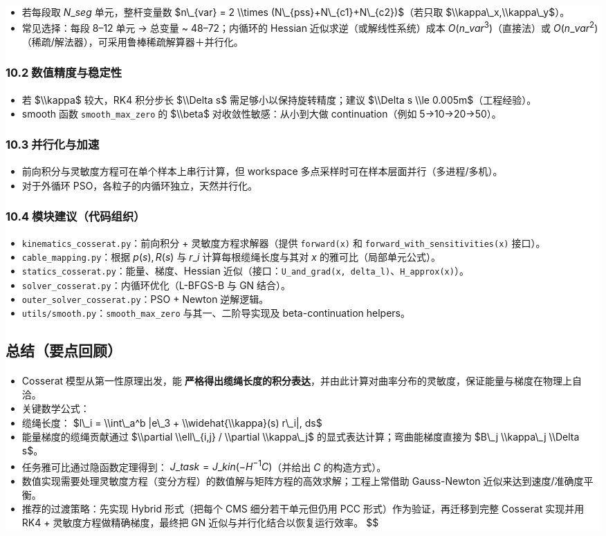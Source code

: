 * 若每段取 $N\_{seg}$ 单元，整杆变量数 $n\_{var} = 2 \\times (N\_{pss}+N\_{c1}+N\_{c2})$（若只取 $\\kappa\_x,\\kappa\_y$）。
* 常见选择：每段 8–12 单元 → 总变量 \~ 48–72；内循环的 Hessian 近似求逆（或解线性系统）成本 $O(n\_{var}^3)$（直接法）或 $O(n\_{var}^2)$（稀疏/解法器），可采用鲁棒稀疏解算器＋并行化。

### 10.2 数值精度与稳定性

* 若 $\\kappa$ 较大，RK4 积分步长 $\\Delta s$ 需足够小以保持旋转精度；建议 $\\Delta s \\le 0.005m$（工程经验）。
* smooth 函数 `smooth_max_zero` 的 $\\beta$ 对收敛性敏感：从小到大做 continuation（例如 5→10→20→50）。

### 10.3 并行化与加速

* 前向积分与灵敏度方程可在单个样本上串行计算，但 workspace 多点采样时可在样本层面并行（多进程/多机）。
* 对于外循环 PSO，各粒子的内循环独立，天然并行化。

### 10.4 模块建议（代码组织）

* `kinematics_cosserat.py`：前向积分 + 灵敏度方程求解器（提供 `forward(x)` 和 `forward_with_sensitivities(x)` 接口）。
* `cable_mapping.py`：根据 $p(s),R(s)$ 与 $r\_i$ 计算每根缆绳长度与其对 $x$ 的雅可比（局部单元公式）。
* `statics_cosserat.py`：能量、梯度、Hessian 近似（接口：`U_and_grad(x, delta_l)`、`H_approx(x)`）。
* `solver_cosserat.py`：内循环优化（L-BFGS-B 与 GN 结合）。
* `outer_solver_cosserat.py`：PSO + Newton 逆解逻辑。
* `utils/smooth.py`：`smooth_max_zero` 与其一、二阶导实现及 beta-continuation helpers。

## 总结（要点回顾）

* Cosserat 模型从第一性原理出发，能 **严格得出缆绳长度的积分表达**，并由此计算对曲率分布的灵敏度，保证能量与梯度在物理上自洽。
* 关键数学公式：
* 缆绳长度： $l\_i = \\int\_a^b |e\_3 + \\widehat{\\kappa}(s) r\_i|, ds$
* 能量梯度的缆绳贡献通过 $\\partial \\ell\_{i,j} / \\partial \\kappa\_j$ 的显式表达计算；弯曲能梯度直接为 $B\_j \\kappa\_j \\Delta s$。
* 任务雅可比通过隐函数定理得到： $J\_{task} = J\_{kin} (-H^{-1} C)$（并给出 $C$ 的构造方式）。
* 数值实现需要处理灵敏度方程（变分方程）的数值解与矩阵方程的高效求解；工程上常借助 Gauss-Newton 近似来达到速度/准确度平衡。
* 推荐的过渡策略：先实现 Hybrid 形式（把每个 CMS 细分若干单元但仍用 PCC 形式）作为验证，再迁移到完整 Cosserat 实现并用 RK4 + 灵敏度方程做精确梯度，最终把 GN 近似与并行化结合以恢复运行效率。
$$